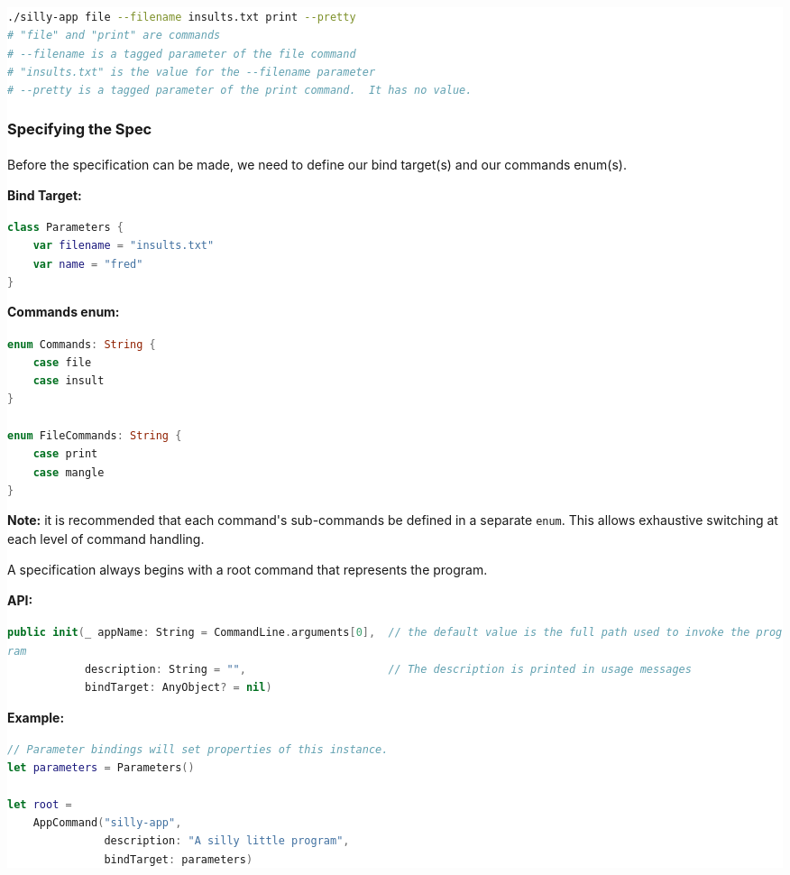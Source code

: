 ```bash
./silly-app file --filename insults.txt print --pretty
# "file" and "print" are commands
# --filename is a tagged parameter of the file command
# "insults.txt" is the value for the --filename parameter
# --pretty is a tagged parameter of the print command.  It has no value.
```

### Specifying the Spec

Before the specification can be made, we need to define our bind target(s) and our commands enum(s).


**Bind Target:**
```swift
class Parameters {
    var filename = "insults.txt"
    var name = "fred"
}
```

**Commands enum:**
```swift
enum Commands: String {
    case file
    case insult
}

enum FileCommands: String {
    case print
    case mangle
}
```

**Note:** it is recommended that each command's sub-commands be defined in a separate `enum`.  This allows exhaustive switching at each level of command handling.

A specification always begins with a root command that represents the program.

**API:**
```swift
public init(_ appName: String = CommandLine.arguments[0],  // the default value is the full path used to invoke the program
            description: String = "",                      // The description is printed in usage messages
            bindTarget: AnyObject? = nil)
```

**Example:**
```swift
// Parameter bindings will set properties of this instance.
let parameters = Parameters()

let root =
    AppCommand("silly-app",
               description: "A silly little program",
               bindTarget: parameters)
```
